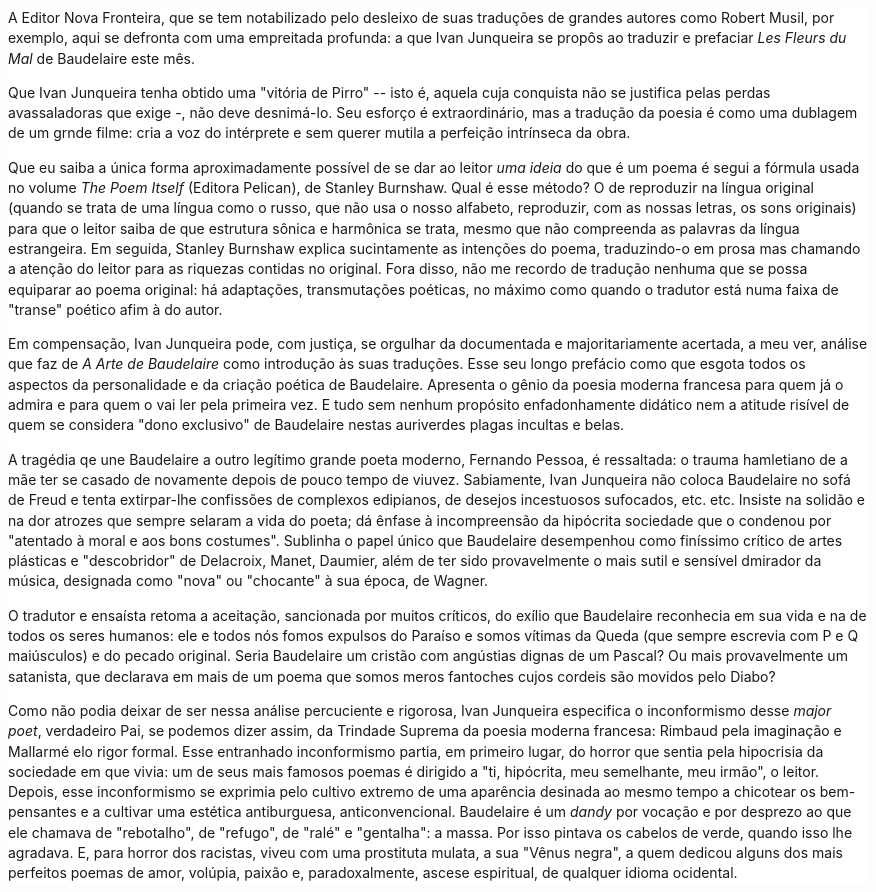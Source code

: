 A Editor Nova Fronteira, que se tem notabilizado pelo desleixo de suas traduções de grandes autores como Robert Musil, por exemplo, aqui se defronta com uma empreitada profunda: a que Ivan Junqueira se propôs ao traduzir e prefaciar *Les Fleurs du Mal* de Baudelaire este mês.

Que Ivan Junqueira tenha obtido uma "vitória de Pirro" -- isto é, aquela cuja conquista não se justifica pelas perdas avassaladoras que exige -, não deve desnimá-lo. Seu esforço é extraordinário, mas a tradução da poesia é como uma dublagem de um grnde filme: cria a voz do intérprete e sem querer mutila a perfeição intrínseca da obra.

Que eu saiba a única forma aproximadamente possível de se dar ao leitor *uma ideia* do que é um poema é segui a fórmula usada no volume *The Poem Itself* (Editora Pelican), de Stanley Burnshaw. Qual é esse método? O de reproduzir na língua original (quando se trata de uma língua como o russo, que não usa o nosso alfabeto, reproduzir, com as nossas letras, os sons originais) para que o leitor saiba de que estrutura sônica e harmônica se trata, mesmo que não compreenda as palavras da língua estrangeira. Em seguida, Stanley Burnshaw explica sucintamente as intenções do poema, traduzindo-o em prosa mas chamando a atenção do leitor para as riquezas contidas no original. Fora disso, não me recordo de tradução nenhuma que se possa equiparar ao poema original: há adaptações, transmutações poéticas, no máximo como quando o tradutor está numa faixa de "transe" poético afim à do autor.

Em compensação, Ivan Junqueira pode, com justiça, se orgulhar da documentada e majoritariamente acertada, a meu ver, análise que faz de *A Arte de Baudelaire* como introdução às suas traduções. Esse seu longo prefácio como que esgota todos os aspectos da personalidade e da criação poética de Baudelaire. Apresenta o gênio da poesia moderna francesa para quem já o admira e para quem o vai ler pela primeira vez. E tudo sem nenhum propósito enfadonhamente didático nem a atitude risível de quem se considera "dono exclusivo" de Baudelaire nestas auriverdes plagas incultas e belas.

A tragédia qe une Baudelaire a outro legítimo grande poeta moderno, Fernando Pessoa, é ressaltada: o trauma hamletiano de a mãe ter se casado de novamente depois de pouco tempo de viuvez. Sabiamente, Ivan Junqueira não coloca Baudelaire no sofá de Freud e tenta extirpar-lhe confissões de complexos edipianos, de desejos incestuosos sufocados, etc. etc. Insiste na solidão e na dor atrozes que sempre selaram a vida do poeta; dá ênfase à incompreensão da hipócrita sociedade que o condenou por "atentado à moral e aos bons costumes". Sublinha o papel único que Baudelaire desempenhou como finíssimo crítico de artes plásticas e "descobridor" de Delacroix, Manet, Daumier, além de ter sido provavelmente o mais sutil e sensível dmirador da música, designada como "nova" ou "chocante" à sua época, de Wagner.

O tradutor e ensaísta retoma a aceitação, sancionada por muitos críticos, do exílio que Baudelaire reconhecia em sua vida e na de todos os seres humanos: ele e todos nós fomos expulsos do Paraíso e somos vítimas da Queda (que sempre escrevia com P e Q maiúsculos) e do pecado original. Seria Baudelaire um cristão com angústias dignas de um Pascal? Ou mais provavelmente um satanista, que declarava em mais de um poema que somos meros fantoches cujos cordeis são movidos pelo Diabo?

Como não podia deixar de ser nessa análise percuciente e rigorosa, Ivan Junqueira especifica o inconformismo desse *major poet*, verdadeiro Pai, se podemos dizer assim, da Trindade Suprema da poesia moderna francesa: Rimbaud pela imaginação e Mallarmé elo rigor formal. Esse entranhado inconformismo partia, em primeiro lugar, do horror que sentia pela hipocrisia da sociedade em que vivia: um de seus mais famosos poemas é dirigido a "ti, hipócrita, meu semelhante, meu irmão", o leitor. Depois, esse inconformismo se exprimia pelo cultivo extremo de uma aparência desinada ao mesmo tempo a chicotear os bem-pensantes e a cultivar uma estética antiburguesa, anticonvencional. Baudelaire é um *dandy* por vocação e por desprezo ao que ele chamava de "rebotalho", de "refugo", de "ralé" e "gentalha": a massa. Por isso pintava os cabelos de verde, quando isso lhe agradava. E, para horror dos racistas, viveu com uma prostituta mulata, a sua "Vênus negra", a quem dedicou alguns dos mais perfeitos poemas de amor, volúpia, paixão e, paradoxalmente, ascese espiritual, de qualquer idioma ocidental.
